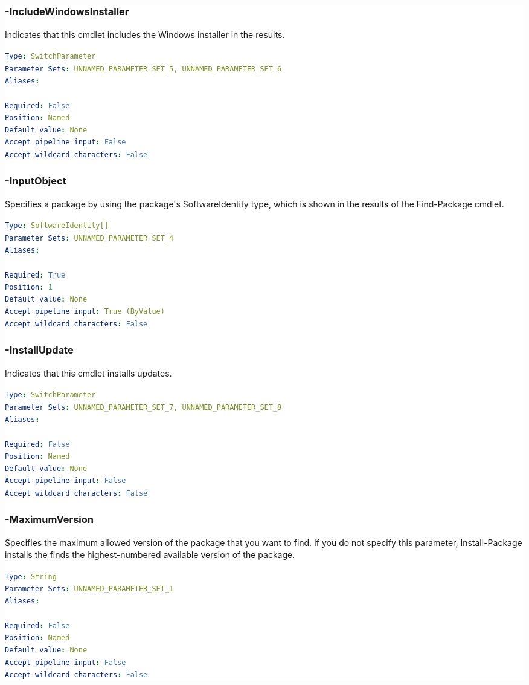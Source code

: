 ### -IncludeWindowsInstaller
Indicates that this cmdlet includes the Windows installer in the results.

```yaml
Type: SwitchParameter
Parameter Sets: UNNAMED_PARAMETER_SET_5, UNNAMED_PARAMETER_SET_6
Aliases: 

Required: False
Position: Named
Default value: None
Accept pipeline input: False
Accept wildcard characters: False
```

### -InputObject
Specifies a package by using the package's SoftwareIdentity type, which is shown in the results of the Find-Package cmdlet.

```yaml
Type: SoftwareIdentity[]
Parameter Sets: UNNAMED_PARAMETER_SET_4
Aliases: 

Required: True
Position: 1
Default value: None
Accept pipeline input: True (ByValue)
Accept wildcard characters: False
```

### -InstallUpdate
Indicates that this cmdlet installs updates.

```yaml
Type: SwitchParameter
Parameter Sets: UNNAMED_PARAMETER_SET_7, UNNAMED_PARAMETER_SET_8
Aliases: 

Required: False
Position: Named
Default value: None
Accept pipeline input: False
Accept wildcard characters: False
```

### -MaximumVersion
Specifies the maximum allowed version of the package that you want to find.
If you do not specify this parameter, Install-Package installs the finds the highest-numbered available version of the package.

```yaml
Type: String
Parameter Sets: UNNAMED_PARAMETER_SET_1
Aliases: 

Required: False
Position: Named
Default value: None
Accept pipeline input: False
Accept wildcard characters: False
```
